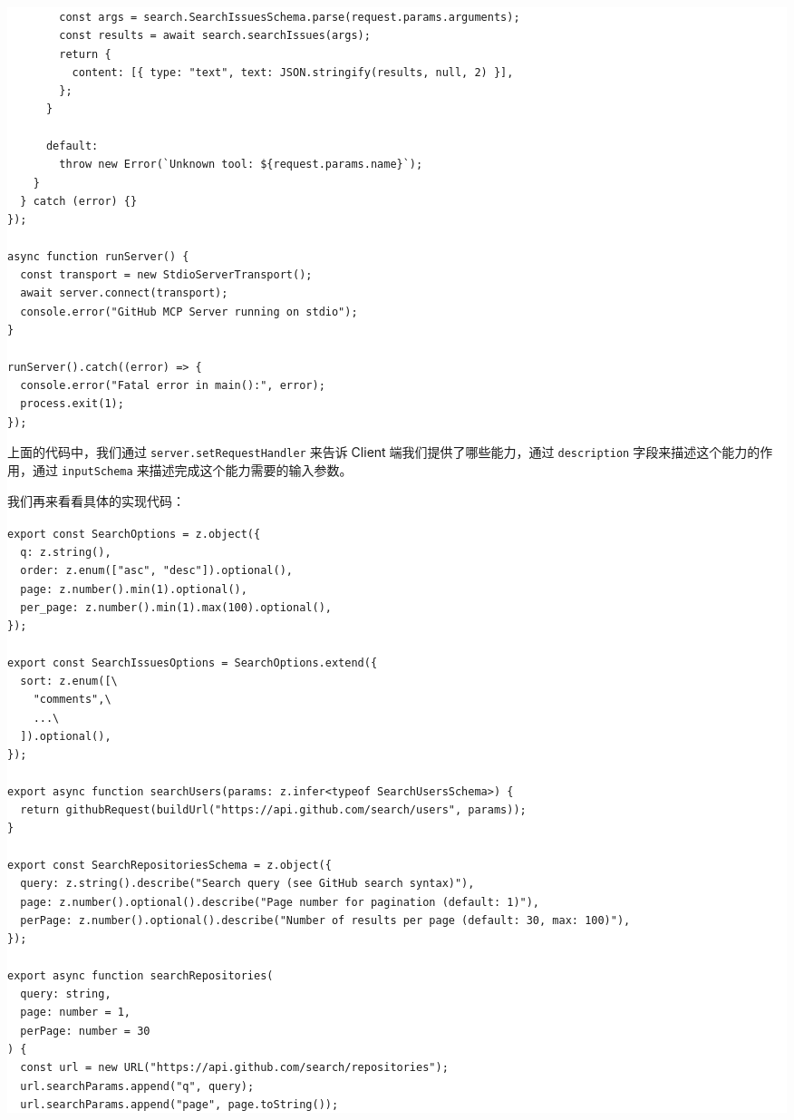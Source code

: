 ```w-max-2xl rounded-[0.6rem] bg-[#ededeb] px-[0.3rem] py-[0.2rem] font-mono text-[1.0rem] font-normal text-[#ed4759] hljs ts
        const args = search.SearchIssuesSchema.parse(request.params.arguments);
        const results = await search.searchIssues(args);
        return {
          content: [{ type: "text", text: JSON.stringify(results, null, 2) }],
        };
      }

      default:
        throw new Error(`Unknown tool: ${request.params.name}`);
    }
  } catch (error) {}
});

async function runServer() {
  const transport = new StdioServerTransport();
  await server.connect(transport);
  console.error("GitHub MCP Server running on stdio");
}

runServer().catch((error) => {
  console.error("Fatal error in main():", error);
  process.exit(1);
});

```

上面的代码中，我们通过 `server.setRequestHandler` 来告诉 Client 端我们提供了哪些能力，通过 `description` 字段来描述这个能力的作用，通过 `inputSchema` 来描述完成这个能力需要的输入参数。

我们再来看看具体的实现代码：

```w-max-2xl rounded-[0.6rem] bg-[#ededeb] px-[0.3rem] py-[0.2rem] font-mono text-[1.0rem] font-normal text-[#ed4759] hljs ts
export const SearchOptions = z.object({
  q: z.string(),
  order: z.enum(["asc", "desc"]).optional(),
  page: z.number().min(1).optional(),
  per_page: z.number().min(1).max(100).optional(),
});

export const SearchIssuesOptions = SearchOptions.extend({
  sort: z.enum([\
    "comments",\
    ...\
  ]).optional(),
});

export async function searchUsers(params: z.infer<typeof SearchUsersSchema>) {
  return githubRequest(buildUrl("https://api.github.com/search/users", params));
}

export const SearchRepositoriesSchema = z.object({
  query: z.string().describe("Search query (see GitHub search syntax)"),
  page: z.number().optional().describe("Page number for pagination (default: 1)"),
  perPage: z.number().optional().describe("Number of results per page (default: 30, max: 100)"),
});

export async function searchRepositories(
  query: string,
  page: number = 1,
  perPage: number = 30
) {
  const url = new URL("https://api.github.com/search/repositories");
  url.searchParams.append("q", query);
  url.searchParams.append("page", page.toString());
```